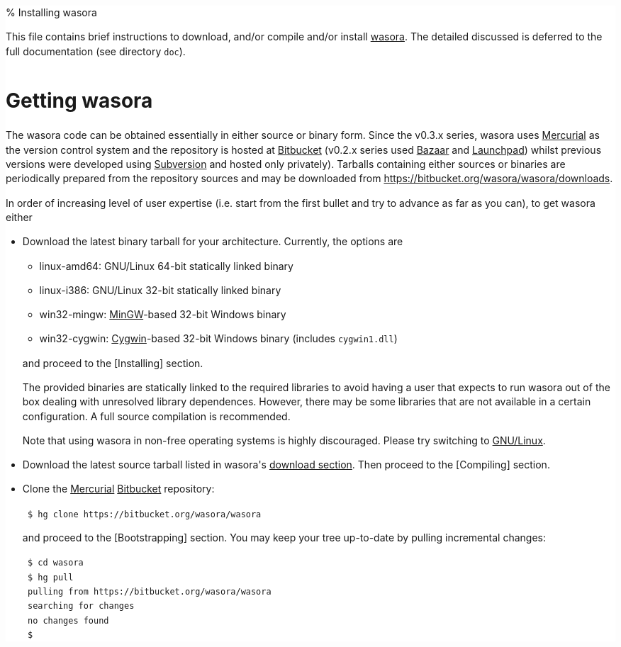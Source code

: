 % Installing wasora

This file contains brief instructions to download, and/or compile and/or install [wasora](https://wasora.bitbucket.org/). The detailed discussed is deferred to the full documentation (see directory `doc`).


# Getting wasora

The wasora code can be obtained essentially in either source or binary form. Since the v0.3.x series, wasora uses [Mercurial](http://mercurial.selenic.com/) as the version control system and the repository is hosted at [Bitbucket](https://bitbucket.org/wasora/wasora) (v0.2.x series used [Bazaar](http://bazaar.canonical.com/en/) and [Launchpad](https://launchpad.net/)) whilst previous versions were developed using [Subversion](https://subversion.apache.org/) and hosted only privately). Tarballs containing either sources or binaries are periodically prepared from the repository sources and may be downloaded from <https://bitbucket.org/wasora/wasora/downloads>.

In order of increasing level of user expertise (i.e. start from the first bullet and try to advance as far as you can), to get wasora either

 * Download the latest binary tarball for your architecture. Currently, the options are

    - linux-amd64: GNU/Linux 64-bit statically linked binary

    - linux-i386: GNU/Linux 32-bit statically linked binary

    - win32-mingw: [MinGW](http://www.mingw.org/)-based 32-bit Windows binary

    - win32-cygwin: [Cygwin](http://www.cygwin.com/)-based 32-bit Windows binary (includes `cygwin1.dll`) 

    and proceed to the [Installing] section.

    The provided binaries are statically linked to the required libraries to avoid having a user that expects to run wasora out of the box dealing with unresolved library dependences. However, there may be some libraries that are not available in a certain configuration. A full source compilation is recommended.

    Note that using wasora in non-free operating systems is highly discouraged. Please try switching to [GNU/Linux](http://www.debian.org/). 

 * Download the latest source tarball listed in wasora's [download section](https://bitbucket.org/wasora/wasora/downloads). Then proceed to the [Compiling] section.

 * Clone the [Mercurial](http://mercurial.selenic.com/) [Bitbucket](https://bitbucket.org/wasora/wasora) repository:

        $ hg clone https://bitbucket.org/wasora/wasora

    and proceed to the [Bootstrapping] section. You may keep your tree up-to-date by pulling incremental changes:

        $ cd wasora
        $ hg pull
        pulling from https://bitbucket.org/wasora/wasora
        searching for changes
        no changes found
        $ 
